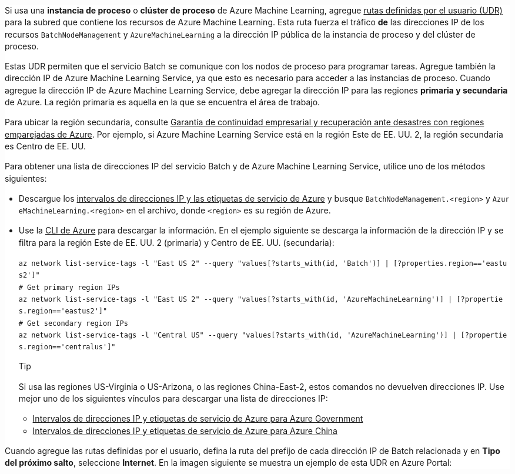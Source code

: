 Si usa una __instancia de proceso__ o __clúster de proceso__ de Azure Machine Learning, agregue [rutas definidas por el usuario (UDR)](../virtual-network/virtual-networks-udr-overview.md) para la subred que contiene los recursos de Azure Machine Learning. Esta ruta fuerza el tráfico __de__ las direcciones IP de los recursos `BatchNodeManagement` y `AzureMachineLearning` a la dirección IP pública de la instancia de proceso y del clúster de proceso.

Estas UDR permiten que el servicio Batch se comunique con los nodos de proceso para programar tareas. Agregue también la dirección IP de Azure Machine Learning Service, ya que esto es necesario para acceder a las instancias de proceso. Cuando agregue la dirección IP de Azure Machine Learning Service, debe agregar la dirección IP para las regiones __primaria y secundaria__ de Azure. La región primaria es aquella en la que se encuentra el área de trabajo.

Para ubicar la región secundaria, consulte [Garantía de continuidad empresarial y recuperación ante desastres con regiones emparejadas de Azure](../best-practices-availability-paired-regions.md#azure-regional-pairs). Por ejemplo, si Azure Machine Learning Service está en la región Este de EE. UU. 2, la región secundaria es Centro de EE. UU. 

Para obtener una lista de direcciones IP del servicio Batch y de Azure Machine Learning Service, utilice uno de los métodos siguientes:

* Descargue los [intervalos de direcciones IP y las etiquetas de servicio de Azure](https://www.microsoft.com/download/details.aspx?id=56519) y busque `BatchNodeManagement.<region>` y `AzureMachineLearning.<region>` en el archivo, donde `<region>` es su región de Azure.

* Use la [CLI de Azure](/cli/azure/install-azure-cli) para descargar la información. En el ejemplo siguiente se descarga la información de la dirección IP y se filtra para la región Este de EE. UU. 2 (primaria) y Centro de EE. UU. (secundaria):

    ```azurecli-interactive
    az network list-service-tags -l "East US 2" --query "values[?starts_with(id, 'Batch')] | [?properties.region=='eastus2']"
    # Get primary region IPs
    az network list-service-tags -l "East US 2" --query "values[?starts_with(id, 'AzureMachineLearning')] | [?properties.region=='eastus2']"
    # Get secondary region IPs
    az network list-service-tags -l "Central US" --query "values[?starts_with(id, 'AzureMachineLearning')] | [?properties.region=='centralus']"
    ```

    > [!TIP]
    > Si usa las regiones US-Virginia o US-Arizona, o las regiones China-East-2, estos comandos no devuelven direcciones IP. Use mejor uno de los siguientes vínculos para descargar una lista de direcciones IP:
    >
    > * [Intervalos de direcciones IP y etiquetas de servicio de Azure para Azure Government](https://www.microsoft.com/download/details.aspx?id=57063)
    > * [Intervalos de direcciones IP y etiquetas de servicio de Azure para Azure China](https://www.microsoft.com//download/details.aspx?id=57062)

Cuando agregue las rutas definidas por el usuario, defina la ruta del prefijo de cada dirección IP de Batch relacionada y en __Tipo del próximo salto__, seleccione __Internet__. En la imagen siguiente se muestra un ejemplo de esta UDR en Azure Portal:

